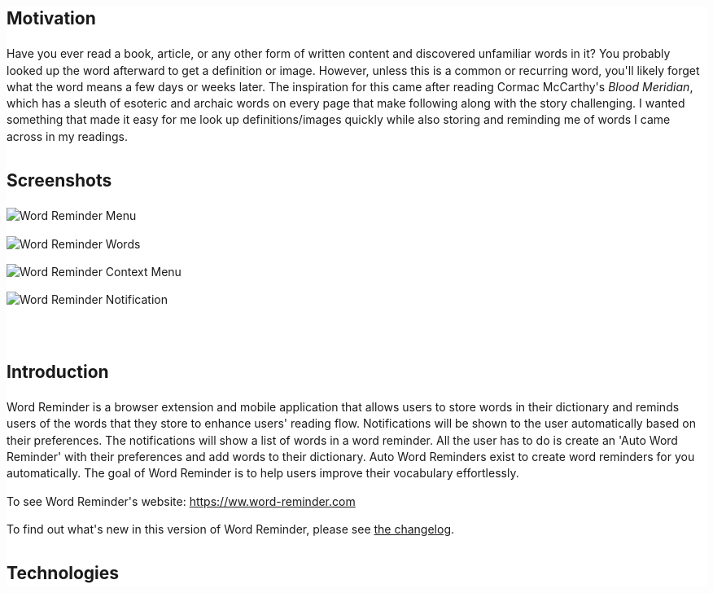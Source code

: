 ## Motivation

Have you ever read a book, article, or any other form of written content and discovered unfamiliar words in it? You probably looked up the word afterward to get a definition or image. However, unless this is a common or recurring word, you'll likely forget what the word means a few days or weeks later. The inspiration for this came after reading Cormac McCarthy's _Blood Meridian_, which has a sleuth of esoteric and archaic words on every page that make following along with the story challenging. I wanted something that made it easy for me look up definitions/images quickly while also storing and reminding me of words I came across in my readings.

## Screenshots

![Word Reminder Menu](https://github.com/user-attachments/assets/7b78e167-9c39-423d-b3f5-a11128166e8f)

![Word Reminder Words](https://github.com/user-attachments/assets/bed385a8-a710-4b67-8b67-cd654d3d569d)

![Word Reminder Context Menu](https://github.com/user-attachments/assets/1c859509-3120-4b61-b2da-9cbb6fd6a519)

![Word Reminder Notification](https://github.com/user-attachments/assets/6da01e4a-0d37-4600-b05c-3ac04553e2ac)

<img width="270" alt="" src="https://github.com/user-attachments/assets/38c2df58-2c55-457b-9944-a986d221df0d" />

<img width="270" alt="" src="https://github.com/user-attachments/assets/e73783a0-e5ca-428c-8e48-f472823d1c7c" />

<img width="270" alt="" src="https://github.com/user-attachments/assets/bf840685-8477-442b-95a4-f295eec34659" />

<img width="270" alt="" src="https://github.com/user-attachments/assets/0276e28b-fec4-4b0f-82cd-623274bba6e6" />

<img width="270" alt="" src="https://github.com/user-attachments/assets/6f374cb6-833e-417f-80f5-73347eec2c05" />

<img width="270" alt="" src="https://github.com/user-attachments/assets/0f19cb2c-770a-4015-a18e-710ed50fe298" />

## Introduction

Word Reminder is a browser extension and mobile application that allows users to store words in their dictionary and reminds users of the words that they store to enhance users' reading flow. Notifications will be shown to the user automatically based on their preferences. The notifications will show a list of words in a word reminder. All the user has to do is create an 'Auto Word Reminder' with their preferences and add words to their dictionary. Auto Word Reminders exist to create word reminders for you automatically. The goal of Word Reminder is to help users improve their vocabulary effortlessly.

To see Word Reminder's website: https://ww.word-reminder.com

To find out what's new in this version of Word Reminder, please see [the changelog](https://github.com/OptimisticTrousers/word-reminder/blob/main/CHANGES.md).

## Technologies
